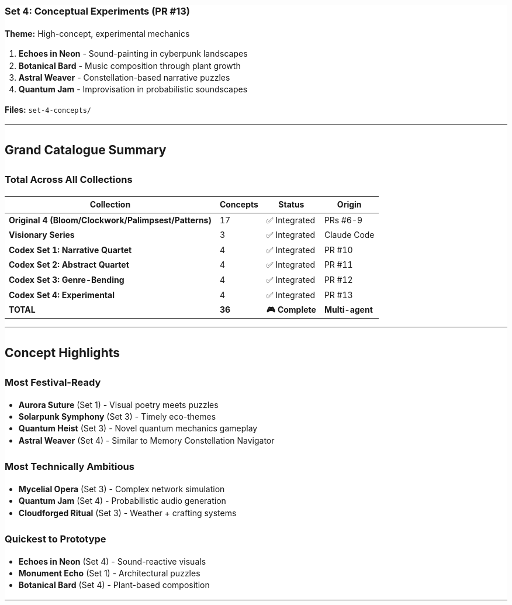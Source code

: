 
### Set 4: Conceptual Experiments (PR #13)
**Theme:** High-concept, experimental mechanics

1. **Echoes in Neon** - Sound-painting in cyberpunk landscapes
2. **Botanical Bard** - Music composition through plant growth
3. **Astral Weaver** - Constellation-based narrative puzzles
4. **Quantum Jam** - Improvisation in probabilistic soundscapes

**Files:** `set-4-concepts/`

---

## Grand Catalogue Summary

### Total Across All Collections

| Collection | Concepts | Status | Origin |
|------------|----------|--------|--------|
| **Original 4 (Bloom/Clockwork/Palimpsest/Patterns)** | 17 | ✅ Integrated | PRs #6-9 |
| **Visionary Series** | 3 | ✅ Integrated | Claude Code |
| **Codex Set 1: Narrative Quartet** | 4 | ✅ Integrated | PR #10 |
| **Codex Set 2: Abstract Quartet** | 4 | ✅ Integrated | PR #11 |
| **Codex Set 3: Genre-Bending** | 4 | ✅ Integrated | PR #12 |
| **Codex Set 4: Experimental** | 4 | ✅ Integrated | PR #13 |
| **TOTAL** | **36** | **🎮 Complete** | **Multi-agent** |

---

## Concept Highlights

### Most Festival-Ready
- **Aurora Suture** (Set 1) - Visual poetry meets puzzles
- **Solarpunk Symphony** (Set 3) - Timely eco-themes
- **Quantum Heist** (Set 3) - Novel quantum mechanics gameplay
- **Astral Weaver** (Set 4) - Similar to Memory Constellation Navigator

### Most Technically Ambitious
- **Mycelial Opera** (Set 3) - Complex network simulation
- **Quantum Jam** (Set 4) - Probabilistic audio generation
- **Cloudforged Ritual** (Set 3) - Weather + crafting systems

### Quickest to Prototype
- **Echoes in Neon** (Set 4) - Sound-reactive visuals
- **Monument Echo** (Set 1) - Architectural puzzles
- **Botanical Bard** (Set 4) - Plant-based composition

---
